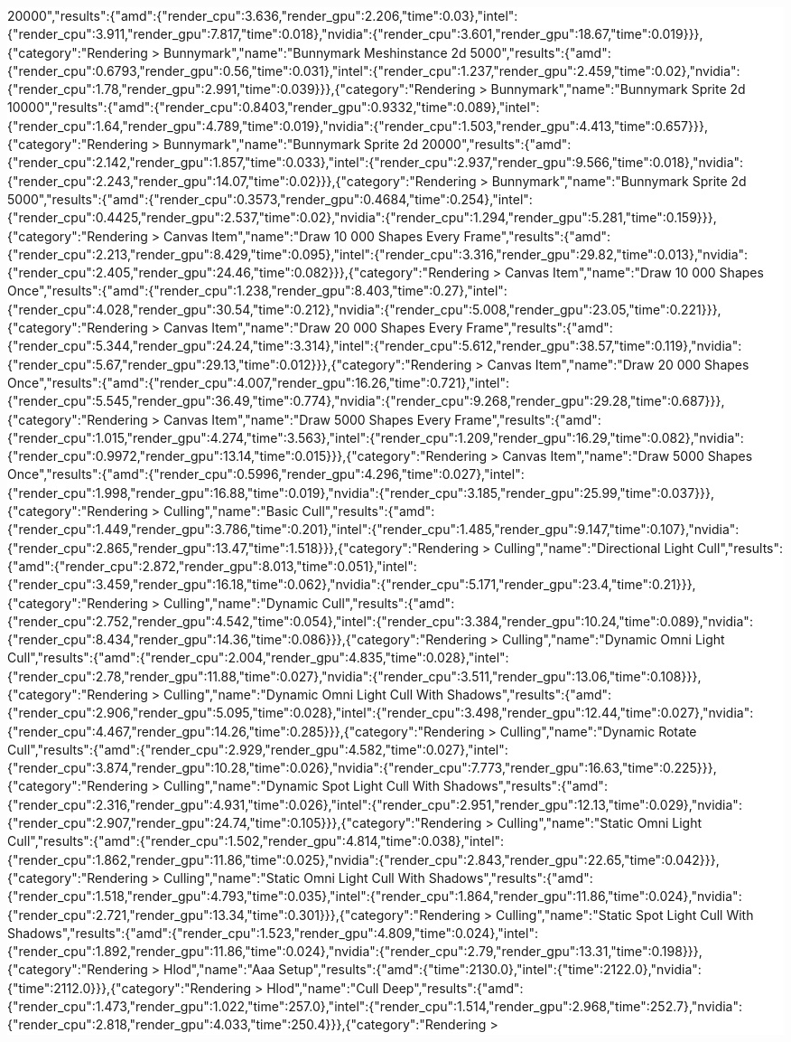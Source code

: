 20000","results":{"amd":{"render_cpu":3.636,"render_gpu":2.206,"time":0.03},"intel":{"render_cpu":3.911,"render_gpu":7.817,"time":0.018},"nvidia":{"render_cpu":3.601,"render_gpu":18.67,"time":0.019}}},{"category":"Rendering > Bunnymark","name":"Bunnymark Meshinstance 2d 5000","results":{"amd":{"render_cpu":0.6793,"render_gpu":0.56,"time":0.031},"intel":{"render_cpu":1.237,"render_gpu":2.459,"time":0.02},"nvidia":{"render_cpu":1.78,"render_gpu":2.991,"time":0.039}}},{"category":"Rendering > Bunnymark","name":"Bunnymark Sprite 2d 10000","results":{"amd":{"render_cpu":0.8403,"render_gpu":0.9332,"time":0.089},"intel":{"render_cpu":1.64,"render_gpu":4.789,"time":0.019},"nvidia":{"render_cpu":1.503,"render_gpu":4.413,"time":0.657}}},{"category":"Rendering > Bunnymark","name":"Bunnymark Sprite 2d 20000","results":{"amd":{"render_cpu":2.142,"render_gpu":1.857,"time":0.033},"intel":{"render_cpu":2.937,"render_gpu":9.566,"time":0.018},"nvidia":{"render_cpu":2.243,"render_gpu":14.07,"time":0.02}}},{"category":"Rendering > Bunnymark","name":"Bunnymark Sprite 2d 5000","results":{"amd":{"render_cpu":0.3573,"render_gpu":0.4684,"time":0.254},"intel":{"render_cpu":0.4425,"render_gpu":2.537,"time":0.02},"nvidia":{"render_cpu":1.294,"render_gpu":5.281,"time":0.159}}},{"category":"Rendering > Canvas Item","name":"Draw 10 000 Shapes Every Frame","results":{"amd":{"render_cpu":2.213,"render_gpu":8.429,"time":0.095},"intel":{"render_cpu":3.316,"render_gpu":29.82,"time":0.013},"nvidia":{"render_cpu":2.405,"render_gpu":24.46,"time":0.082}}},{"category":"Rendering > Canvas Item","name":"Draw 10 000 Shapes Once","results":{"amd":{"render_cpu":1.238,"render_gpu":8.403,"time":0.27},"intel":{"render_cpu":4.028,"render_gpu":30.54,"time":0.212},"nvidia":{"render_cpu":5.008,"render_gpu":23.05,"time":0.221}}},{"category":"Rendering > Canvas Item","name":"Draw 20 000 Shapes Every Frame","results":{"amd":{"render_cpu":5.344,"render_gpu":24.24,"time":3.314},"intel":{"render_cpu":5.612,"render_gpu":38.57,"time":0.119},"nvidia":{"render_cpu":5.67,"render_gpu":29.13,"time":0.012}}},{"category":"Rendering > Canvas Item","name":"Draw 20 000 Shapes Once","results":{"amd":{"render_cpu":4.007,"render_gpu":16.26,"time":0.721},"intel":{"render_cpu":5.545,"render_gpu":36.49,"time":0.774},"nvidia":{"render_cpu":9.268,"render_gpu":29.28,"time":0.687}}},{"category":"Rendering > Canvas Item","name":"Draw 5000 Shapes Every Frame","results":{"amd":{"render_cpu":1.015,"render_gpu":4.274,"time":3.563},"intel":{"render_cpu":1.209,"render_gpu":16.29,"time":0.082},"nvidia":{"render_cpu":0.9972,"render_gpu":13.14,"time":0.015}}},{"category":"Rendering > Canvas Item","name":"Draw 5000 Shapes Once","results":{"amd":{"render_cpu":0.5996,"render_gpu":4.296,"time":0.027},"intel":{"render_cpu":1.998,"render_gpu":16.88,"time":0.019},"nvidia":{"render_cpu":3.185,"render_gpu":25.99,"time":0.037}}},{"category":"Rendering > Culling","name":"Basic Cull","results":{"amd":{"render_cpu":1.449,"render_gpu":3.786,"time":0.201},"intel":{"render_cpu":1.485,"render_gpu":9.147,"time":0.107},"nvidia":{"render_cpu":2.865,"render_gpu":13.47,"time":1.518}}},{"category":"Rendering > Culling","name":"Directional Light Cull","results":{"amd":{"render_cpu":2.872,"render_gpu":8.013,"time":0.051},"intel":{"render_cpu":3.459,"render_gpu":16.18,"time":0.062},"nvidia":{"render_cpu":5.171,"render_gpu":23.4,"time":0.21}}},{"category":"Rendering > Culling","name":"Dynamic Cull","results":{"amd":{"render_cpu":2.752,"render_gpu":4.542,"time":0.054},"intel":{"render_cpu":3.384,"render_gpu":10.24,"time":0.089},"nvidia":{"render_cpu":8.434,"render_gpu":14.36,"time":0.086}}},{"category":"Rendering > Culling","name":"Dynamic Omni Light Cull","results":{"amd":{"render_cpu":2.004,"render_gpu":4.835,"time":0.028},"intel":{"render_cpu":2.78,"render_gpu":11.88,"time":0.027},"nvidia":{"render_cpu":3.511,"render_gpu":13.06,"time":0.108}}},{"category":"Rendering > Culling","name":"Dynamic Omni Light Cull With Shadows","results":{"amd":{"render_cpu":2.906,"render_gpu":5.095,"time":0.028},"intel":{"render_cpu":3.498,"render_gpu":12.44,"time":0.027},"nvidia":{"render_cpu":4.467,"render_gpu":14.26,"time":0.285}}},{"category":"Rendering > Culling","name":"Dynamic Rotate Cull","results":{"amd":{"render_cpu":2.929,"render_gpu":4.582,"time":0.027},"intel":{"render_cpu":3.874,"render_gpu":10.28,"time":0.026},"nvidia":{"render_cpu":7.773,"render_gpu":16.63,"time":0.225}}},{"category":"Rendering > Culling","name":"Dynamic Spot Light Cull With Shadows","results":{"amd":{"render_cpu":2.316,"render_gpu":4.931,"time":0.026},"intel":{"render_cpu":2.951,"render_gpu":12.13,"time":0.029},"nvidia":{"render_cpu":2.907,"render_gpu":24.74,"time":0.105}}},{"category":"Rendering > Culling","name":"Static Omni Light Cull","results":{"amd":{"render_cpu":1.502,"render_gpu":4.814,"time":0.038},"intel":{"render_cpu":1.862,"render_gpu":11.86,"time":0.025},"nvidia":{"render_cpu":2.843,"render_gpu":22.65,"time":0.042}}},{"category":"Rendering > Culling","name":"Static Omni Light Cull With Shadows","results":{"amd":{"render_cpu":1.518,"render_gpu":4.793,"time":0.035},"intel":{"render_cpu":1.864,"render_gpu":11.86,"time":0.024},"nvidia":{"render_cpu":2.721,"render_gpu":13.34,"time":0.301}}},{"category":"Rendering > Culling","name":"Static Spot Light Cull With Shadows","results":{"amd":{"render_cpu":1.523,"render_gpu":4.809,"time":0.024},"intel":{"render_cpu":1.892,"render_gpu":11.86,"time":0.024},"nvidia":{"render_cpu":2.79,"render_gpu":13.31,"time":0.198}}},{"category":"Rendering > Hlod","name":"Aaa Setup","results":{"amd":{"time":2130.0},"intel":{"time":2122.0},"nvidia":{"time":2112.0}}},{"category":"Rendering > Hlod","name":"Cull Deep","results":{"amd":{"render_cpu":1.473,"render_gpu":1.022,"time":257.0},"intel":{"render_cpu":1.514,"render_gpu":2.968,"time":252.7},"nvidia":{"render_cpu":2.818,"render_gpu":4.033,"time":250.4}}},{"category":"Rendering >